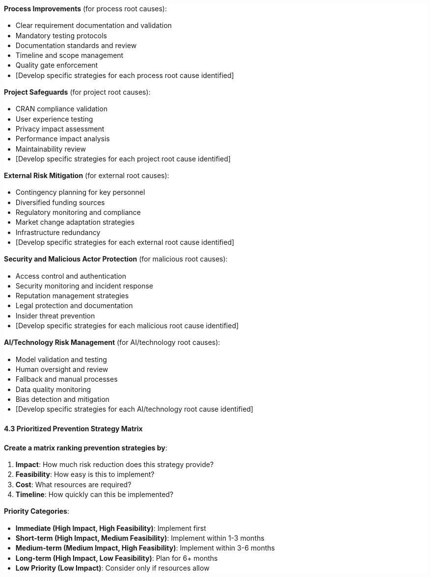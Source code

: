 **Process Improvements** (for process root causes):
- Clear requirement documentation and validation
- Mandatory testing protocols
- Documentation standards and review
- Timeline and scope management
- Quality gate enforcement
- [Develop specific strategies for each process root cause identified]

**Project Safeguards** (for project root causes):
- CRAN compliance validation
- User experience testing
- Privacy impact assessment
- Performance impact analysis
- Maintainability review
- [Develop specific strategies for each project root cause identified]

**External Risk Mitigation** (for external root causes):
- Contingency planning for key personnel
- Diversified funding sources
- Regulatory monitoring and compliance
- Market change adaptation strategies
- Infrastructure redundancy
- [Develop specific strategies for each external root cause identified]

**Security and Malicious Actor Protection** (for malicious root causes):
- Access control and authentication
- Security monitoring and incident response
- Reputation management strategies
- Legal protection and documentation
- Insider threat prevention
- [Develop specific strategies for each malicious root cause identified]

**AI/Technology Risk Management** (for AI/technology root causes):
- Model validation and testing
- Human oversight and review
- Fallback and manual processes
- Data quality monitoring
- Bias detection and mitigation
- [Develop specific strategies for each AI/technology root cause identified]

#### **4.3 Prioritized Prevention Strategy Matrix**

**Create a matrix ranking prevention strategies by**:
1. **Impact**: How much risk reduction does this strategy provide?
2. **Feasibility**: How easy is this to implement?
3. **Cost**: What resources are required?
4. **Timeline**: How quickly can this be implemented?

**Priority Categories**:
- **Immediate (High Impact, High Feasibility)**: Implement first
- **Short-term (High Impact, Medium Feasibility)**: Implement within 1-3 months
- **Medium-term (Medium Impact, High Feasibility)**: Implement within 3-6 months
- **Long-term (High Impact, Low Feasibility)**: Plan for 6+ months
- **Low Priority (Low Impact)**: Consider only if resources allow
